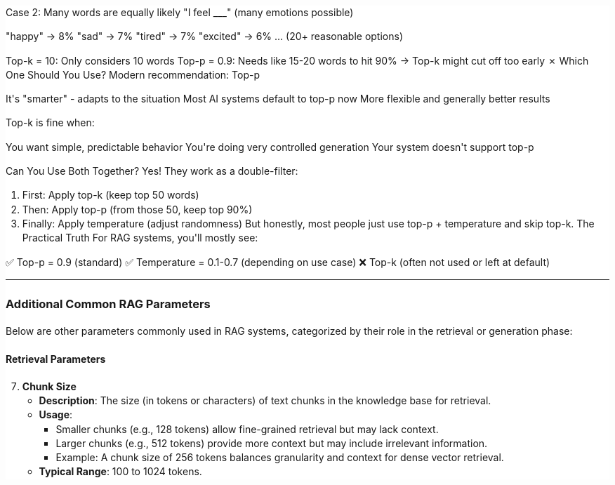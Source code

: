 Case 2: Many words are equally likely
"I feel ___" (many emotions possible)

"happy" → 8%
"sad" → 7%
"tired" → 7%
"excited" → 6%
... (20+ reasonable options)

Top-k = 10: Only considers 10 words
Top-p = 0.9: Needs like 15-20 words to hit 90%
→ Top-k might cut off too early ✗
Which One Should You Use?
Modern recommendation: Top-p

It's "smarter" - adapts to the situation
Most AI systems default to top-p now
More flexible and generally better results

Top-k is fine when:

You want simple, predictable behavior
You're doing very controlled generation
Your system doesn't support top-p

Can You Use Both Together?
Yes! They work as a double-filter:
1. First: Apply top-k (keep top 50 words)
2. Then: Apply top-p (from those 50, keep top 90%)
3. Finally: Apply temperature (adjust randomness)
But honestly, most people just use top-p + temperature and skip top-k.
The Practical Truth
For RAG systems, you'll mostly see:

✅ Top-p = 0.9 (standard)
✅ Temperature = 0.1-0.7 (depending on use case)
❌ Top-k (often not used or left at default)


---

### Additional Common RAG Parameters

Below are other parameters commonly used in RAG systems, categorized by their role in the retrieval or generation phase:

#### Retrieval Parameters
7. **Chunk Size**
   - **Description**: The size (in tokens or characters) of text chunks in the knowledge base for retrieval.
   - **Usage**: 
     - Smaller chunks (e.g., 128 tokens) allow fine-grained retrieval but may lack context.
     - Larger chunks (e.g., 512 tokens) provide more context but may include irrelevant information.
     - Example: A chunk size of 256 tokens balances granularity and context for dense vector retrieval.
   - **Typical Range**: 100 to 1024 tokens.
